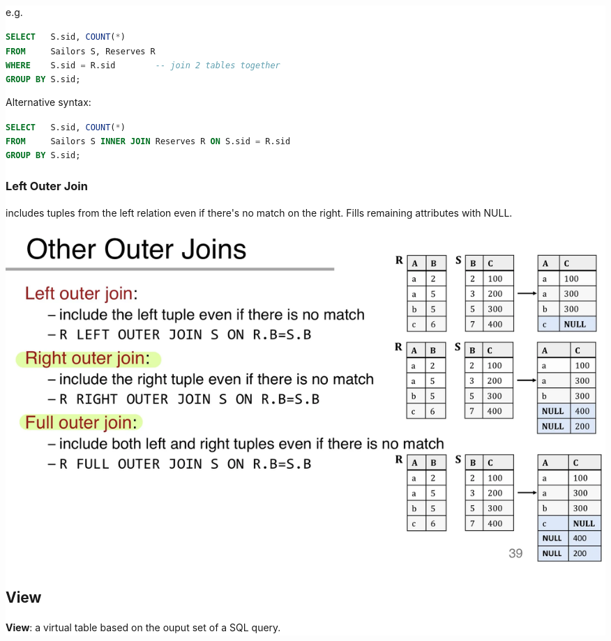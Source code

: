 e.g.

```sql
SELECT   S.sid, COUNT(*)
FROM     Sailors S, Reserves R
WHERE    S.sid = R.sid        -- join 2 tables together
GROUP BY S.sid;
```

Alternative syntax:

```sql
SELECT   S.sid, COUNT(*)
FROM     Sailors S INNER JOIN Reserves R ON S.sid = R.sid
GROUP BY S.sid;
```



### Left Outer Join

includes tuples from the left relation even if there's no match on the right. Fills remaining attributes with NULL.

![](38_cs564/outer-join.webp)



## View

**View**: a virtual table based on the ouput set of a SQL query.
